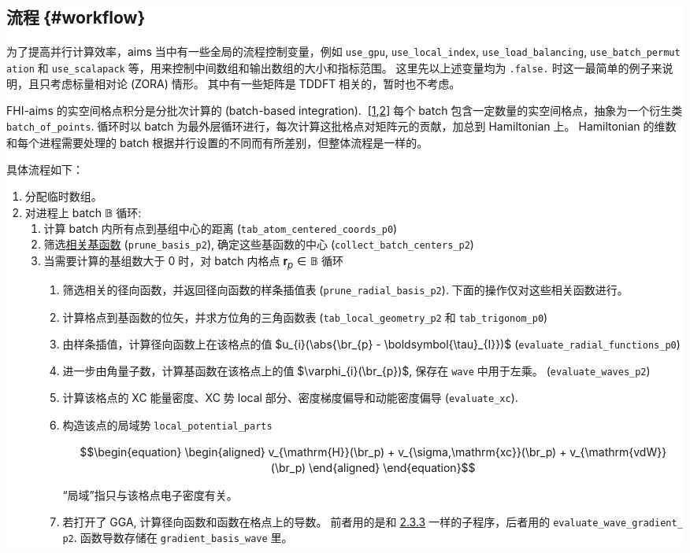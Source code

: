 ## 流程 {#workflow}

为了提高并行计算效率，aims 当中有一些全局的流程控制变量，例如 `use_gpu`,
`use_local_index`, `use_load_balancing`, `use_batch_permutation` 和
`use_scalapack` 等，用来控制中间数组和输出数组的大小和指标范围。
这里先以上述变量均为 `.false.`
时这一最简单的例子来说明，且只考虑标量相对论 (ZORA) 情形。
其中有一些矩阵是 TDDFT 相关的，暂时也不考虑。

FHI-aims 的实空间格点积分是分批次计算的 (batch-based integration).
 \[[1](#citeproc_bib_item_1),[2](#citeproc_bib_item_2)\] 每个 batch
包含一定数量的实空间格点，抽象为一个衍生类 `batch_of_points`. 循环时以
batch 为最外层循环进行，每次计算这批格点对矩阵元的贡献，加总到
Hamiltonian 上。 Hamiltonian 的维数和每个进程需要处理的 batch
根据并行设置的不同而有所差别，但整体流程是一样的。

具体流程如下：

1.  分配临时数组。
2.  对进程上 batch $\mathbb{B}$ 循环:
    1.  计算 batch 内所有点到基组中心的距离
        (`tab_atom_centered_coords_p0`)
    2.  筛选[相关基函数](#relevant-basis) (`prune_basis_p2`),
        确定这些基函数的中心 (`collect_batch_centers_p2`)
    3.  当需要计算的基组数大于 0 时，对 batch 内格点
        $\mathbf{r}_{p} \in \mathbb{B}$ 循环
        1.  筛选相关的径向函数，并返回径向函数的样条插值表
            (`prune_radial_basis_p2`). 下面的操作仅对这些相关函数进行。

        2.  计算格点到基函数的位矢，并求方位角的三角函数表
            (`tab_local_geometry_p2` 和 `tab_trigonom_p0`)

        3.  <span id="mark1"></span>由样条插值，计算径向函数上在该格点的值
            $u_{i}(\abs{\br_{p} - \boldsymbol{\tau}_{I}})$
            (`evaluate_radial_functions_p0`)

        4.  进一步由角量子数，计算基函数在该格点上的值
            $\varphi_{i}(\br_{p})$, 保存在 `wave` 中用于左乘。
            (`evaluate_waves_p2`)

        5.  计算该格点的 XC 能量密度、XC 势 local
            部分、密度梯度偏导和动能密度偏导 (`evaluate_xc`).

        6.  构造该点的局域势 `local_potential_parts`

            $$\begin{equation}
                       \begin{aligned}
                       v_{\mathrm{H}}(\br_p) + v_{\sigma,\mathrm{xc}}(\br_p) + v_{\mathrm{vdW}}(\br_p)
                       \end{aligned}
                       \end{equation}$$

            “局域”指只与该格点电子密度有关。

        7.  若打开了 GGA, 计算径向函数和函数在格点上的导数。
            前者用的是和 [2.3.3](#mark1) 一样的子程序，后者用的
            `evaluate_wave_gradient_p2`. 函数导数存储在
            `gradient_basis_wave` 里。
